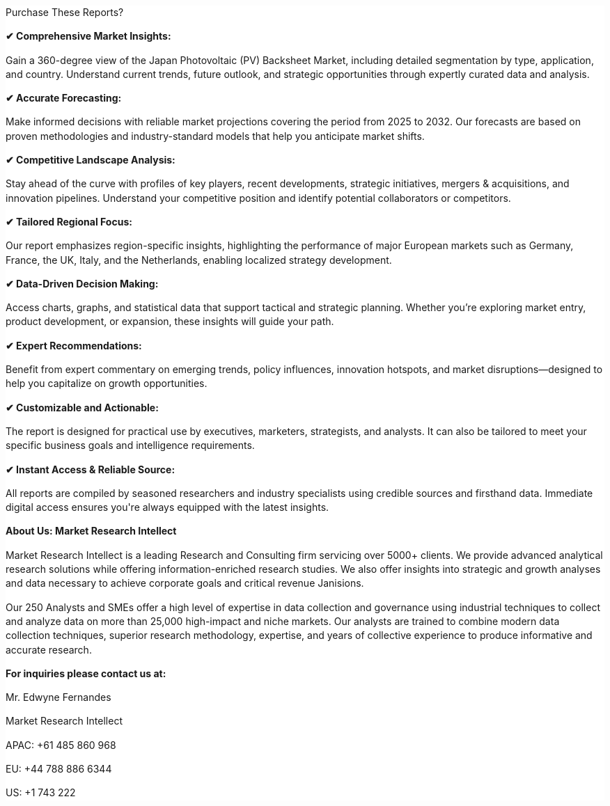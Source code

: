 Purchase These Reports?</h2><p><strong>✔ Comprehensive Market Insights:</strong></p><p>Gain a 360-degree view of the Japan Photovoltaic (PV) Backsheet Market, including detailed segmentation by type, application, and country. Understand current trends, future outlook, and strategic opportunities through expertly curated data and analysis.</p><p><strong>✔ Accurate Forecasting:</strong></p><p>Make informed decisions with reliable market projections covering the period from 2025 to 2032. Our forecasts are based on proven methodologies and industry-standard models that help you anticipate market shifts.</p><p><strong>✔ Competitive Landscape Analysis:</strong></p><p>Stay ahead of the curve with profiles of key players, recent developments, strategic initiatives, mergers &amp; acquisitions, and innovation pipelines. Understand your competitive position and identify potential collaborators or competitors.</p><p><strong>✔ Tailored Regional Focus:</strong></p><p>Our report emphasizes region-specific insights, highlighting the performance of major European markets such as Germany, France, the UK, Italy, and the Netherlands, enabling localized strategy development.</p><p><strong>✔ Data-Driven Decision Making:</strong></p><p>Access charts, graphs, and statistical data that support tactical and strategic planning. Whether you&rsquo;re exploring market entry, product development, or expansion, these insights will guide your path.</p><p><strong>✔ Expert Recommendations:</strong></p><p>Benefit from expert commentary on emerging trends, policy influences, innovation hotspots, and market disruptions&mdash;designed to help you capitalize on growth opportunities.</p><p><strong>✔ Customizable and Actionable:</strong></p><p>The report is designed for practical use by executives, marketers, strategists, and analysts. It can also be tailored to meet your specific business goals and intelligence requirements.</p><p><strong>✔ Instant Access &amp; Reliable Source:</strong></p><p>All reports are compiled by seasoned researchers and industry specialists using credible sources and firsthand data. Immediate digital access ensures you're always equipped with the latest insights.</p><p><strong><span class="font-[700]">About Us: Market Research Intellect</span></strong></p><p><span class="">Market Research Intellect is a leading Research and Consulting firm servicing over 5000+ clients. We provide advanced analytical research solutions while offering information-enriched research studies.&nbsp;</span>We also offer insights into strategic and growth analyses and data necessary to achieve corporate goals and critical revenue Janisions.</p><p><span class="">Our 250 Analysts and SMEs offer a high level of expertise in data collection and governance using industrial techniques to collect and analyze data on more than 25,000 high-impact and niche markets. Our analysts are trained to combine modern data collection techniques, superior research methodology, expertise, and years of collective experience to produce informative and accurate research.</span></p><p><strong>For inquiries please contact us at:</strong></p><p>Mr. Edwyne Fernandes</p><p>Market Research Intellect</p><p>APAC: +61 485 860 968</p><p>EU: +44 788 886 6344</p><p>US: +1 743 222